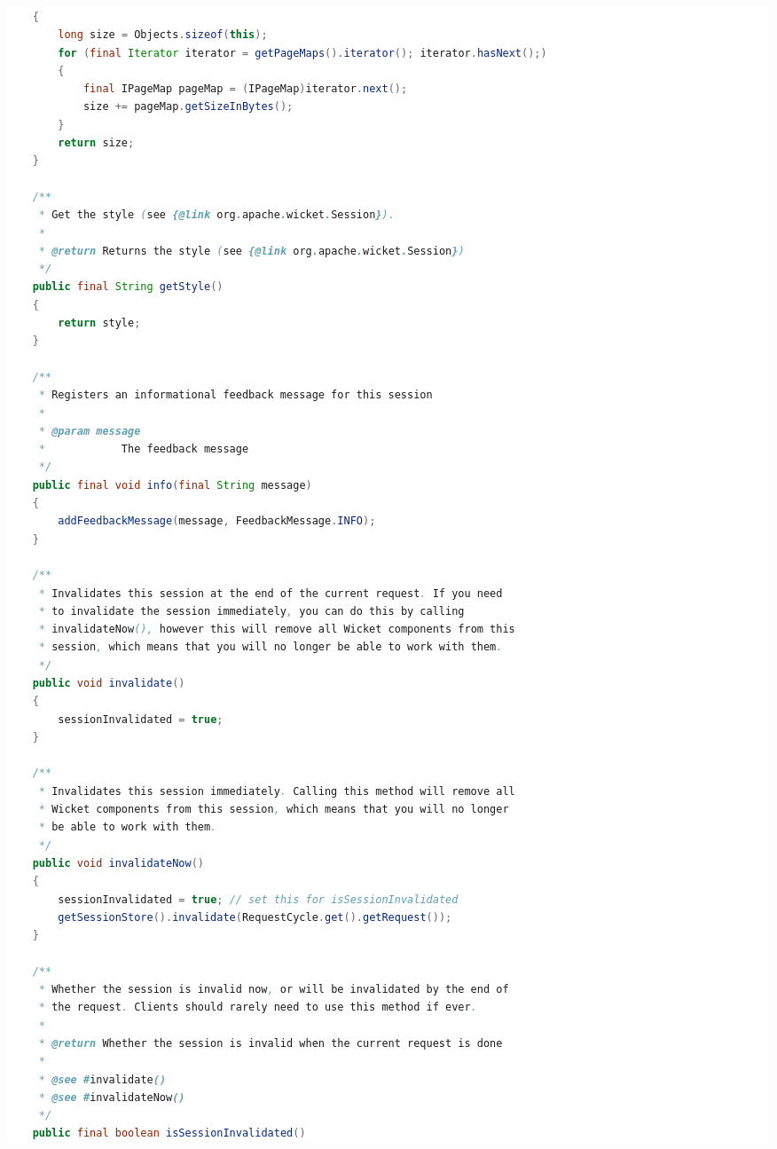 ```java
	{
		long size = Objects.sizeof(this);
		for (final Iterator iterator = getPageMaps().iterator(); iterator.hasNext();)
		{
			final IPageMap pageMap = (IPageMap)iterator.next();
			size += pageMap.getSizeInBytes();
		}
		return size;
	}

	/**
	 * Get the style (see {@link org.apache.wicket.Session}).
	 * 
	 * @return Returns the style (see {@link org.apache.wicket.Session})
	 */
	public final String getStyle()
	{
		return style;
	}

	/**
	 * Registers an informational feedback message for this session
	 * 
	 * @param message
	 *            The feedback message
	 */
	public final void info(final String message)
	{
		addFeedbackMessage(message, FeedbackMessage.INFO);
	}

	/**
	 * Invalidates this session at the end of the current request. If you need
	 * to invalidate the session immediately, you can do this by calling
	 * invalidateNow(), however this will remove all Wicket components from this
	 * session, which means that you will no longer be able to work with them.
	 */
	public void invalidate()
	{
		sessionInvalidated = true;
	}

	/**
	 * Invalidates this session immediately. Calling this method will remove all
	 * Wicket components from this session, which means that you will no longer
	 * be able to work with them.
	 */
	public void invalidateNow()
	{
		sessionInvalidated = true; // set this for isSessionInvalidated
		getSessionStore().invalidate(RequestCycle.get().getRequest());
	}

	/**
	 * Whether the session is invalid now, or will be invalidated by the end of
	 * the request. Clients should rarely need to use this method if ever.
	 * 
	 * @return Whether the session is invalid when the current request is done
	 * 
	 * @see #invalidate()
	 * @see #invalidateNow()
	 */
	public final boolean isSessionInvalidated()
```